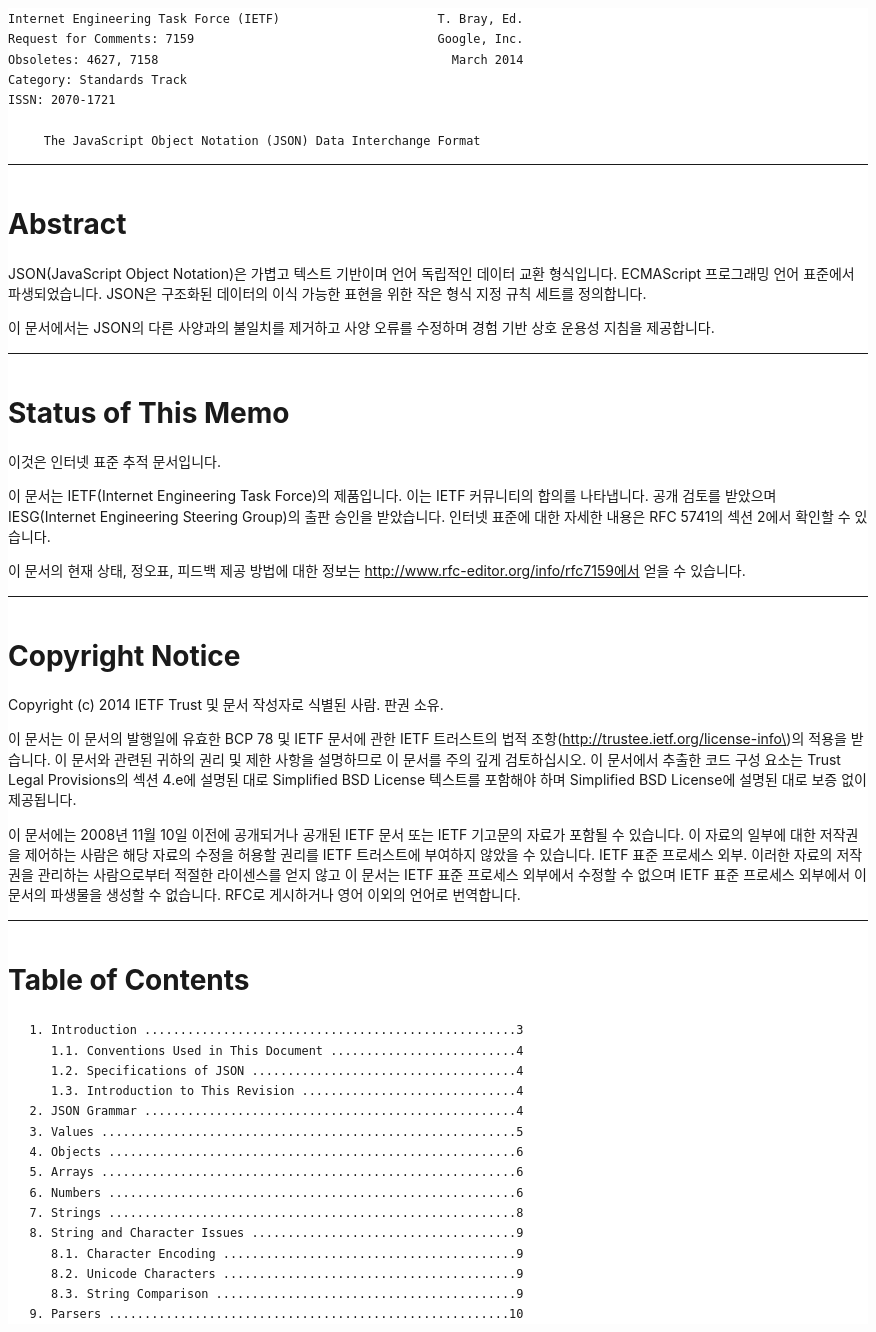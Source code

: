 

```text
Internet Engineering Task Force (IETF)                      T. Bray, Ed.
Request for Comments: 7159                                  Google, Inc.
Obsoletes: 4627, 7158                                         March 2014
Category: Standards Track
ISSN: 2070-1721

     The JavaScript Object Notation (JSON) Data Interchange Format
```

---
# **Abstract**

JSON\(JavaScript Object Notation\)은 가볍고 텍스트 기반이며 언어 독립적인 데이터 교환 형식입니다. ECMAScript 프로그래밍 언어 표준에서 파생되었습니다. JSON은 구조화된 데이터의 이식 가능한 표현을 위한 작은 형식 지정 규칙 세트를 정의합니다.

이 문서에서는 JSON의 다른 사양과의 불일치를 제거하고 사양 오류를 수정하며 경험 기반 상호 운용성 지침을 제공합니다.

---
# **Status of This Memo**

이것은 인터넷 표준 추적 문서입니다.

이 문서는 IETF\(Internet Engineering Task Force\)의 제품입니다. 이는 IETF 커뮤니티의 합의를 나타냅니다. 공개 검토를 받았으며 IESG\(Internet Engineering Steering Group\)의 출판 승인을 받았습니다. 인터넷 표준에 대한 자세한 내용은 RFC 5741의 섹션 2에서 확인할 수 있습니다.

이 문서의 현재 상태, 정오표, 피드백 제공 방법에 대한 정보는 http://www.rfc-editor.org/info/rfc7159에서 얻을 수 있습니다.

---
# **Copyright Notice**

Copyright \(c\) 2014 IETF Trust 및 문서 작성자로 식별된 사람. 판권 소유.

이 문서는 이 문서의 발행일에 유효한 BCP 78 및 IETF 문서에 관한 IETF 트러스트의 법적 조항\(http://trustee.ietf.org/license-info\)의 적용을 받습니다. 이 문서와 관련된 귀하의 권리 및 제한 사항을 설명하므로 이 문서를 주의 깊게 검토하십시오. 이 문서에서 추출한 코드 구성 요소는 Trust Legal Provisions의 섹션 4.e에 설명된 대로 Simplified BSD License 텍스트를 포함해야 하며 Simplified BSD License에 설명된 대로 보증 없이 제공됩니다.

이 문서에는 2008년 11월 10일 이전에 공개되거나 공개된 IETF 문서 또는 IETF 기고문의 자료가 포함될 수 있습니다. 이 자료의 일부에 대한 저작권을 제어하는 ​​사람은 해당 자료의 수정을 허용할 권리를 IETF 트러스트에 부여하지 않았을 수 있습니다. IETF 표준 프로세스 외부. 이러한 자료의 저작권을 관리하는 사람으로부터 적절한 라이센스를 얻지 않고 이 문서는 IETF 표준 프로세스 외부에서 수정할 수 없으며 IETF 표준 프로세스 외부에서 이 문서의 파생물을 생성할 수 없습니다. RFC로 게시하거나 영어 이외의 언어로 번역합니다.

---
# **Table of Contents**

```text
   1. Introduction ....................................................3
      1.1. Conventions Used in This Document ..........................4
      1.2. Specifications of JSON .....................................4
      1.3. Introduction to This Revision ..............................4
   2. JSON Grammar ....................................................4
   3. Values ..........................................................5
   4. Objects .........................................................6
   5. Arrays ..........................................................6
   6. Numbers .........................................................6
   7. Strings .........................................................8
   8. String and Character Issues .....................................9
      8.1. Character Encoding .........................................9
      8.2. Unicode Characters .........................................9
      8.3. String Comparison ..........................................9
   9. Parsers ........................................................10
```